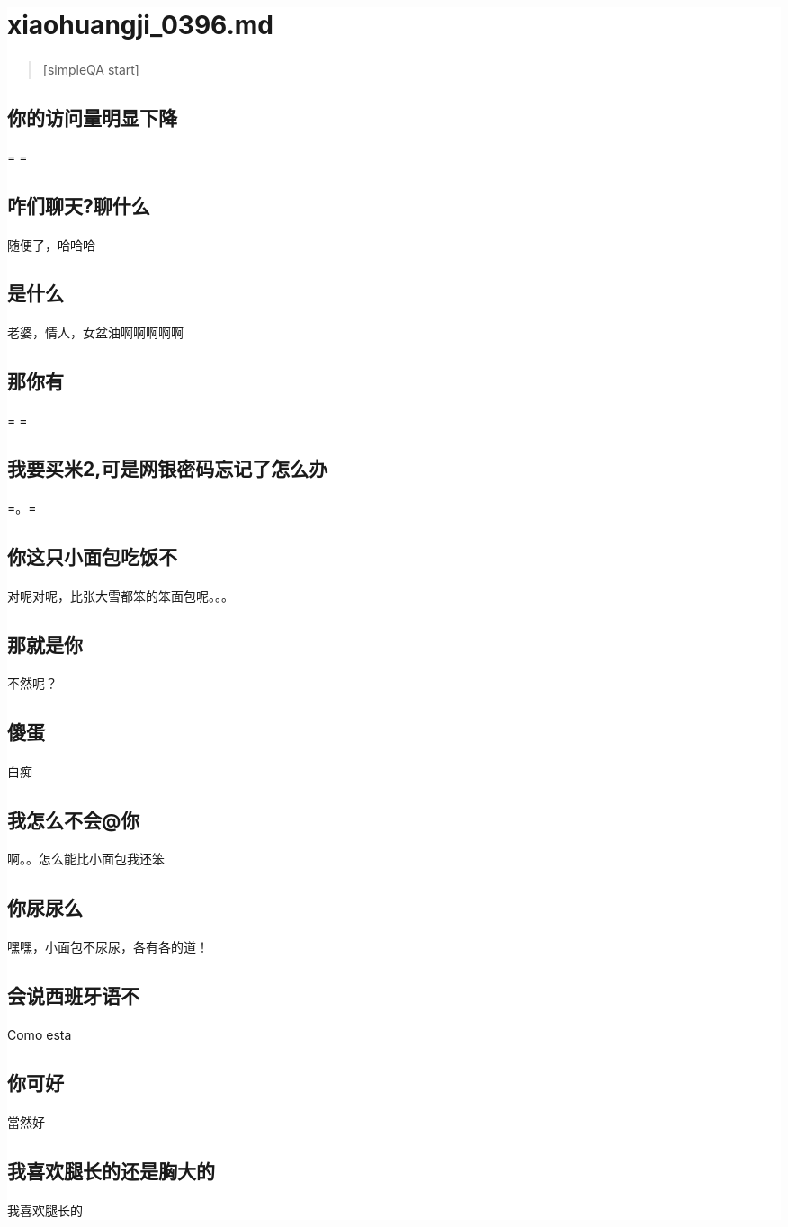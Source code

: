 # xiaohuangji_0396.md


> [simpleQA start]

## 你的访问量明显下降
= =

## 咋们聊天?聊什么
随便了，哈哈哈

## 是什么
老婆，情人，女盆油啊啊啊啊啊

## 那你有
= =

## 我要买米2,可是网银密码忘记了怎么办
=。=

## 你这只小面包吃饭不
对呢对呢，比张大雪都笨的笨面包呢。。。

## 那就是你
不然呢？

## 傻蛋
白痴

## 我怎么不会@你
啊。。怎么能比小面包我还笨

## 你尿尿么
嘿嘿，小面包不尿尿，各有各的道！

## 会说西班牙语不
Como esta

## 你可好
當然好

## 我喜欢腿长的还是胸大的
我喜欢腿长的
